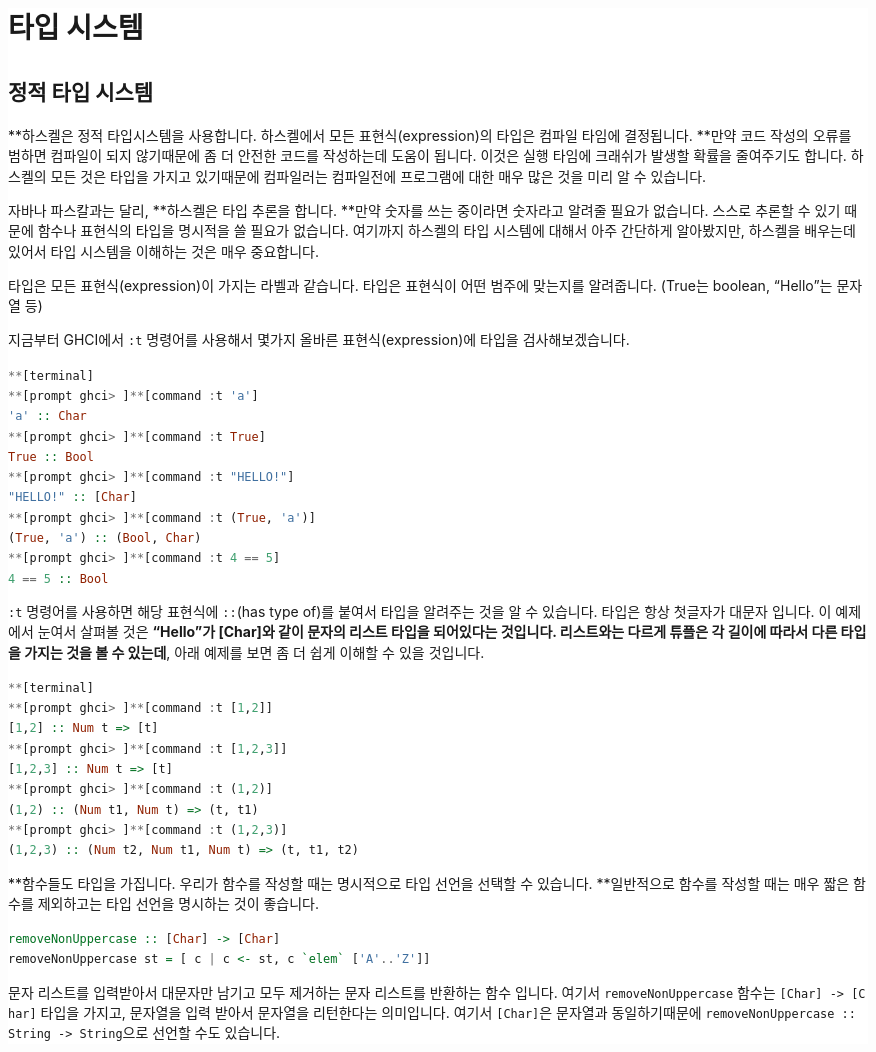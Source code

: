 # 타입 시스템

## 정적 타입 시스템

**하스켈은 정적 타입시스템을 사용합니다. 하스켈에서 모든 표현식\(expression\)의 타입은 컴파일 타임에 결정됩니다. **만약 코드 작성의 오류를 범하면 컴파일이 되지 않기때문에 좀 더 안전한 코드를 작성하는데 도움이 됩니다. 이것은 실행 타임에 크래쉬가 발생할 확률을 줄여주기도 합니다. 하스켈의 모든 것은 타입을 가지고 있기때문에 컴파일러는 컴파일전에 프로그램에 대한 매우 많은 것을 미리 알 수 있습니다.

자바나 파스칼과는 달리, **하스켈은 타입 추론을 합니다. **만약 숫자를 쓰는 중이라면 숫자라고 알려줄 필요가 없습니다. 스스로 추론할 수 있기 때문에 함수나 표현식의 타입을 명시적을 쓸 필요가 없습니다. 여기까지 하스켈의 타입 시스템에 대해서 아주 간단하게 알아봤지만, 하스켈을 배우는데 있어서 타입 시스템을 이해하는 것은 매우 중요합니다.

타입은 모든 표현식\(expression\)이 가지는 라벨과 같습니다. 타입은 표현식이 어떤 범주에 맞는지를 알려줍니다. \(True는 boolean, “Hello”는 문자열 등\)

지금부터 GHCI에서 `:t` 명령어를 사용해서 몇가지 올바른 표현식\(expression\)에 타입을 검사해보겠습니다.

```haskell
**[terminal]
**[prompt ghci> ]**[command :t 'a']
'a' :: Char
**[prompt ghci> ]**[command :t True]
True :: Bool
**[prompt ghci> ]**[command :t "HELLO!"]
"HELLO!" :: [Char]
**[prompt ghci> ]**[command :t (True, 'a')]
(True, 'a') :: (Bool, Char)
**[prompt ghci> ]**[command :t 4 == 5]
4 == 5 :: Bool
```

`:t` 명령어를 사용하면 해당 표현식에 `::`\(has type of\)를 붙여서 타입을 알려주는 것을 알 수 있습니다. 타입은 항상 첫글자가 대문자 입니다. 이 예제에서 눈여서 살펴볼 것은 **“Hello”가 \[Char\]와 같이 문자의 리스트 타입을 되어있다는 것입니다. 리스트와는 다르게 튜플은 각 길이에 따라서 다른 타입을 가지는 것을 볼 수 있는데**, 아래 예제를 보면 좀 더 쉽게 이해할 수 있을 것입니다.

```haskell
**[terminal]
**[prompt ghci> ]**[command :t [1,2]]
[1,2] :: Num t => [t]
**[prompt ghci> ]**[command :t [1,2,3]]
[1,2,3] :: Num t => [t]
**[prompt ghci> ]**[command :t (1,2)]
(1,2) :: (Num t1, Num t) => (t, t1)
**[prompt ghci> ]**[command :t (1,2,3)]
(1,2,3) :: (Num t2, Num t1, Num t) => (t, t1, t2)
```

**함수들도 타입을 가집니다. 우리가 함수를 작성할 때는 명시적으로 타입 선언을 선택할 수 있습니다. **일반적으로 함수를 작성할 때는 매우 짧은 함수를 제외하고는 타입 선언을 명시하는 것이 좋습니다.

```haskell
removeNonUppercase :: [Char] -> [Char]
removeNonUppercase st = [ c | c <- st, c `elem` ['A'..'Z']]
```

문자 리스트를 입력받아서 대문자만 남기고 모두 제거하는 문자 리스트를 반환하는 함수 입니다. 여기서 `removeNonUppercase` 함수는 `[Char] -> [Char]` 타입을 가지고, 문자열을 입력 받아서 문자열을 리턴한다는 의미입니다. 여기서 `[Char]`은 문자열과 동일하기때문에 `removeNonUppercase :: String -> String`으로 선언할 수도 있습니다.
